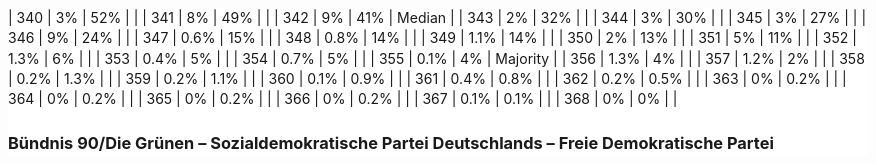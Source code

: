 | 340 | 3% | 52% |  |
| 341 | 8% | 49% |  |
| 342 | 9% | 41% | Median |
| 343 | 2% | 32% |  |
| 344 | 3% | 30% |  |
| 345 | 3% | 27% |  |
| 346 | 9% | 24% |  |
| 347 | 0.6% | 15% |  |
| 348 | 0.8% | 14% |  |
| 349 | 1.1% | 14% |  |
| 350 | 2% | 13% |  |
| 351 | 5% | 11% |  |
| 352 | 1.3% | 6% |  |
| 353 | 0.4% | 5% |  |
| 354 | 0.7% | 5% |  |
| 355 | 0.1% | 4% | Majority |
| 356 | 1.3% | 4% |  |
| 357 | 1.2% | 2% |  |
| 358 | 0.2% | 1.3% |  |
| 359 | 0.2% | 1.1% |  |
| 360 | 0.1% | 0.9% |  |
| 361 | 0.4% | 0.8% |  |
| 362 | 0.2% | 0.5% |  |
| 363 | 0% | 0.2% |  |
| 364 | 0% | 0.2% |  |
| 365 | 0% | 0.2% |  |
| 366 | 0% | 0.2% |  |
| 367 | 0.1% | 0.1% |  |
| 368 | 0% | 0% |  |

### Bündnis 90/Die Grünen – Sozialdemokratische Partei Deutschlands – Freie Demokratische Partei
